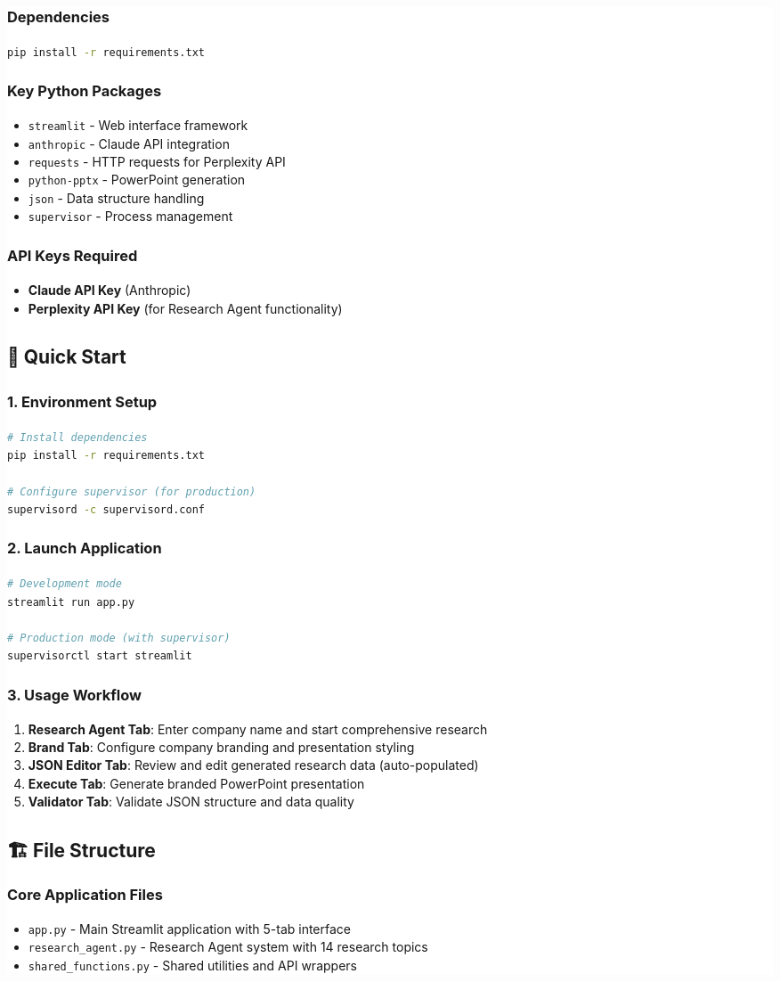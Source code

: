 ### Dependencies
```bash
pip install -r requirements.txt
```

### Key Python Packages
- `streamlit` - Web interface framework
- `anthropic` - Claude API integration  
- `requests` - HTTP requests for Perplexity API
- `python-pptx` - PowerPoint generation
- `json` - Data structure handling
- `supervisor` - Process management

### API Keys Required
- **Claude API Key** (Anthropic)
- **Perplexity API Key** (for Research Agent functionality)

## 🚀 Quick Start

### 1. Environment Setup
```bash
# Install dependencies
pip install -r requirements.txt

# Configure supervisor (for production)
supervisord -c supervisord.conf
```

### 2. Launch Application
```bash
# Development mode
streamlit run app.py

# Production mode (with supervisor)
supervisorctl start streamlit
```

### 3. Usage Workflow
1. **Research Agent Tab**: Enter company name and start comprehensive research
2. **Brand Tab**: Configure company branding and presentation styling
3. **JSON Editor Tab**: Review and edit generated research data (auto-populated)
4. **Execute Tab**: Generate branded PowerPoint presentation
5. **Validator Tab**: Validate JSON structure and data quality

## 🏗️ File Structure

### Core Application Files
- `app.py` - Main Streamlit application with 5-tab interface
- `research_agent.py` - Research Agent system with 14 research topics
- `shared_functions.py` - Shared utilities and API wrappers
